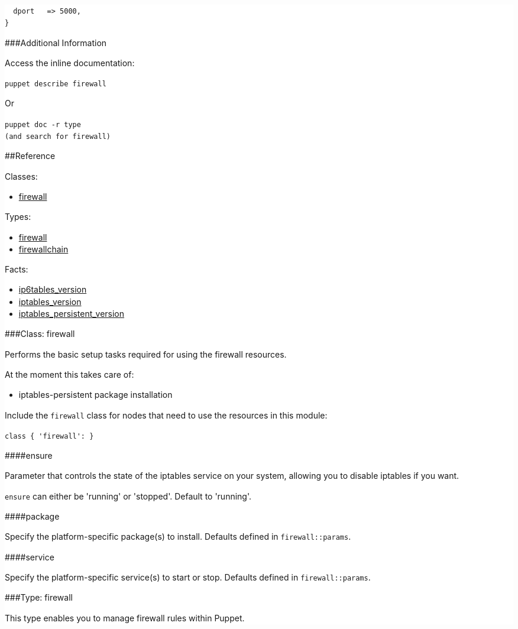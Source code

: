 ~~~puppet
  dport   => 5000,
}
~~~

###Additional Information

Access the inline documentation:

    puppet describe firewall

Or

    puppet doc -r type
    (and search for firewall)

##Reference

Classes:

* [firewall](#class-firewall)

Types:

* [firewall](#type-firewall)
* [firewallchain](#type-firewallchain)

Facts:

* [ip6tables_version](#fact-ip6tablesversion)
* [iptables_version](#fact-iptablesversion)
* [iptables_persistent_version](#fact-iptablespersistentversion)

###Class: firewall

Performs the basic setup tasks required for using the firewall resources.

At the moment this takes care of:

* iptables-persistent package installation

Include the `firewall` class for nodes that need to use the resources in this module:

    class { 'firewall': }

####ensure

Parameter that controls the state of the iptables service on your system, allowing you to disable iptables if you want.

`ensure` can either be 'running' or 'stopped'. Default to 'running'.

####package

Specify the platform-specific package(s) to install. Defaults defined in `firewall::params`.

####service

Specify the platform-specific service(s) to start or stop. Defaults defined in `firewall::params`.

###Type: firewall

This type enables you to manage firewall rules within Puppet.
